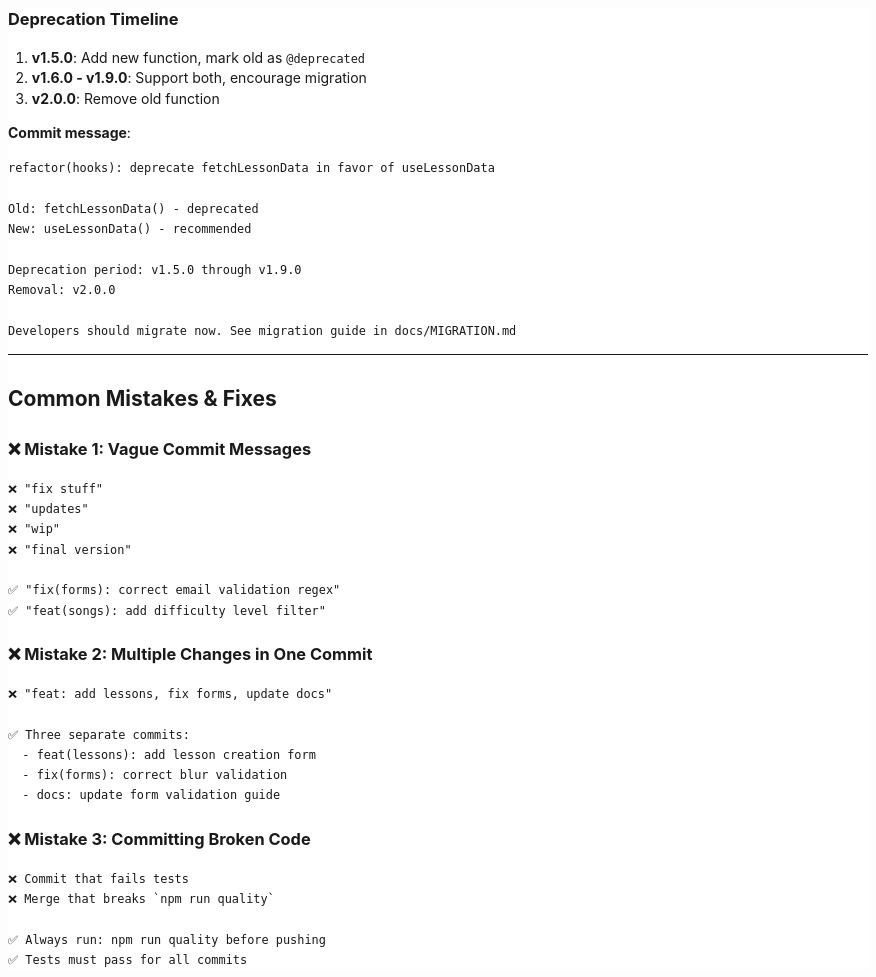 ### Deprecation Timeline

1. **v1.5.0**: Add new function, mark old as `@deprecated`
2. **v1.6.0 - v1.9.0**: Support both, encourage migration
3. **v2.0.0**: Remove old function

**Commit message**:

```
refactor(hooks): deprecate fetchLessonData in favor of useLessonData

Old: fetchLessonData() - deprecated
New: useLessonData() - recommended

Deprecation period: v1.5.0 through v1.9.0
Removal: v2.0.0

Developers should migrate now. See migration guide in docs/MIGRATION.md
```

---

## Common Mistakes & Fixes

### ❌ Mistake 1: Vague Commit Messages

```
❌ "fix stuff"
❌ "updates"
❌ "wip"
❌ "final version"

✅ "fix(forms): correct email validation regex"
✅ "feat(songs): add difficulty level filter"
```

### ❌ Mistake 2: Multiple Changes in One Commit

```
❌ "feat: add lessons, fix forms, update docs"

✅ Three separate commits:
  - feat(lessons): add lesson creation form
  - fix(forms): correct blur validation
  - docs: update form validation guide
```

### ❌ Mistake 3: Committing Broken Code

```
❌ Commit that fails tests
❌ Merge that breaks `npm run quality`

✅ Always run: npm run quality before pushing
✅ Tests must pass for all commits
```

